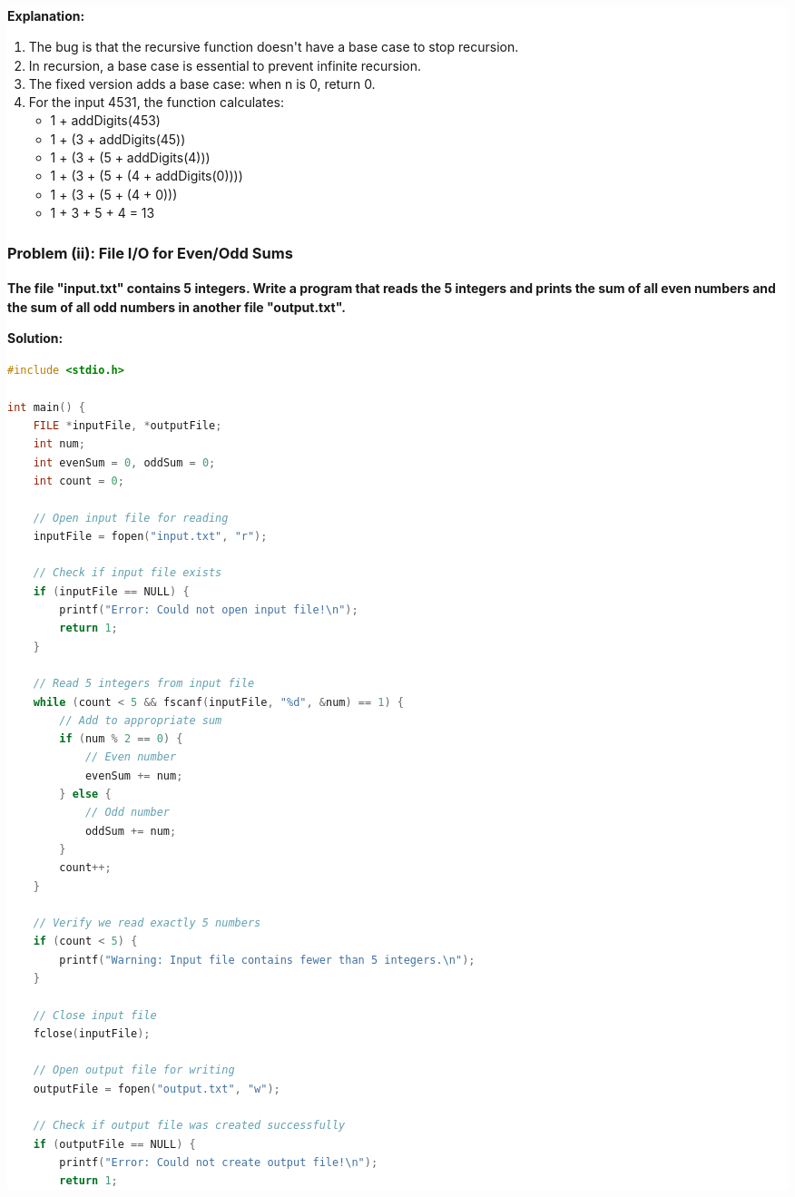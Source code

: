 **Explanation:**
1. The bug is that the recursive function doesn't have a base case to stop recursion.
2. In recursion, a base case is essential to prevent infinite recursion.
3. The fixed version adds a base case: when n is 0, return 0.
4. For the input 4531, the function calculates:
   - 1 + addDigits(453)
   - 1 + (3 + addDigits(45))
   - 1 + (3 + (5 + addDigits(4)))
   - 1 + (3 + (5 + (4 + addDigits(0))))
   - 1 + (3 + (5 + (4 + 0)))
   - 1 + 3 + 5 + 4 = 13

### Problem (ii): File I/O for Even/Odd Sums

**The file "input.txt" contains 5 integers. Write a program that reads the 5 integers and prints the sum of all even numbers and the sum of all odd numbers in another file "output.txt".**

**Solution:**

```c
#include <stdio.h>

int main() {
    FILE *inputFile, *outputFile;
    int num;
    int evenSum = 0, oddSum = 0;
    int count = 0;
    
    // Open input file for reading
    inputFile = fopen("input.txt", "r");
    
    // Check if input file exists
    if (inputFile == NULL) {
        printf("Error: Could not open input file!\n");
        return 1;
    }
    
    // Read 5 integers from input file
    while (count < 5 && fscanf(inputFile, "%d", &num) == 1) {
        // Add to appropriate sum
        if (num % 2 == 0) {
            // Even number
            evenSum += num;
        } else {
            // Odd number
            oddSum += num;
        }
        count++;
    }
    
    // Verify we read exactly 5 numbers
    if (count < 5) {
        printf("Warning: Input file contains fewer than 5 integers.\n");
    }
    
    // Close input file
    fclose(inputFile);
    
    // Open output file for writing
    outputFile = fopen("output.txt", "w");
    
    // Check if output file was created successfully
    if (outputFile == NULL) {
        printf("Error: Could not create output file!\n");
        return 1;
```